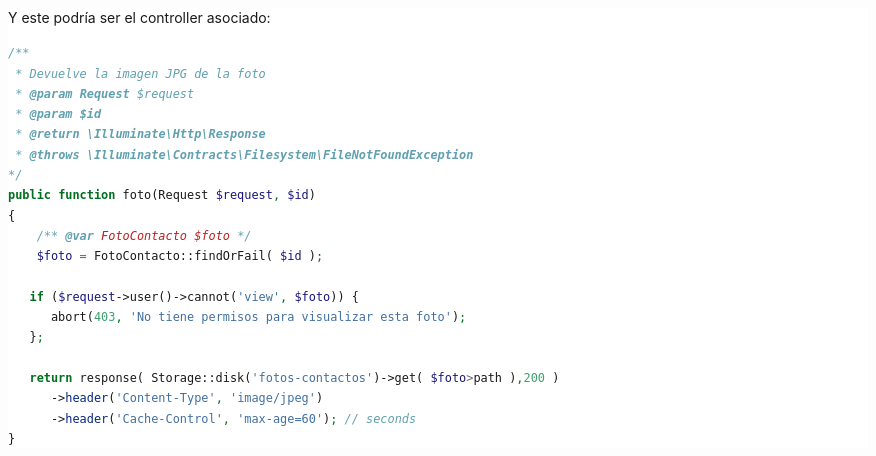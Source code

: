 Y este podría ser el controller asociado:

```php
/** 
 * Devuelve la imagen JPG de la foto 
 * @param Request $request 
 * @param $id 
 * @return \Illuminate\Http\Response 
 * @throws \Illuminate\Contracts\Filesystem\FileNotFoundException 
*/
public function foto(Request $request, $id)
{
    /** @var FotoContacto $foto */   
    $foto = FotoContacto::findOrFail( $id );

   if ($request->user()->cannot('view', $foto)) { 
      abort(403, 'No tiene permisos para visualizar esta foto'); 
   };

   return response( Storage::disk('fotos-contactos')->get( $foto>path ),200 )
      ->header('Content-Type', 'image/jpeg')
      ->header('Cache-Control', 'max-age=60'); // seconds
}
```
 


